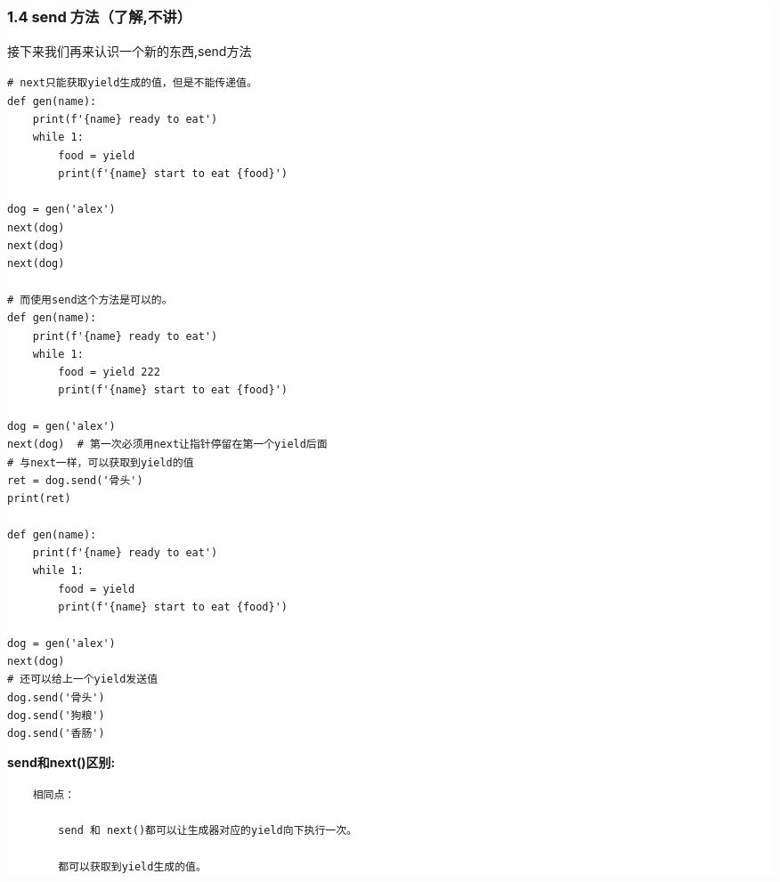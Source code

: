 ### **1.4 send 方法（了解,不讲）**

接下来我们再来认识一个新的东西,send方法

    # next只能获取yield生成的值，但是不能传递值。
    def gen(name):
        print(f'{name} ready to eat')
        while 1:
            food = yield
            print(f'{name} start to eat {food}')

    dog = gen('alex')
    next(dog)
    next(dog)
    next(dog)

    # 而使用send这个方法是可以的。
    def gen(name):
        print(f'{name} ready to eat')
        while 1:
            food = yield 222
            print(f'{name} start to eat {food}')

    dog = gen('alex')
    next(dog)  # 第一次必须用next让指针停留在第一个yield后面
    # 与next一样，可以获取到yield的值
    ret = dog.send('骨头')
    print(ret)

    def gen(name):
        print(f'{name} ready to eat')
        while 1:
            food = yield
            print(f'{name} start to eat {food}')

    dog = gen('alex')
    next(dog)
    # 还可以给上一个yield发送值
    dog.send('骨头')
    dog.send('狗粮')
    dog.send('香肠')

**send和next()区别:**

        相同点：

            send 和 next()都可以让生成器对应的yield向下执行一次。

            都可以获取到yield生成的值。
